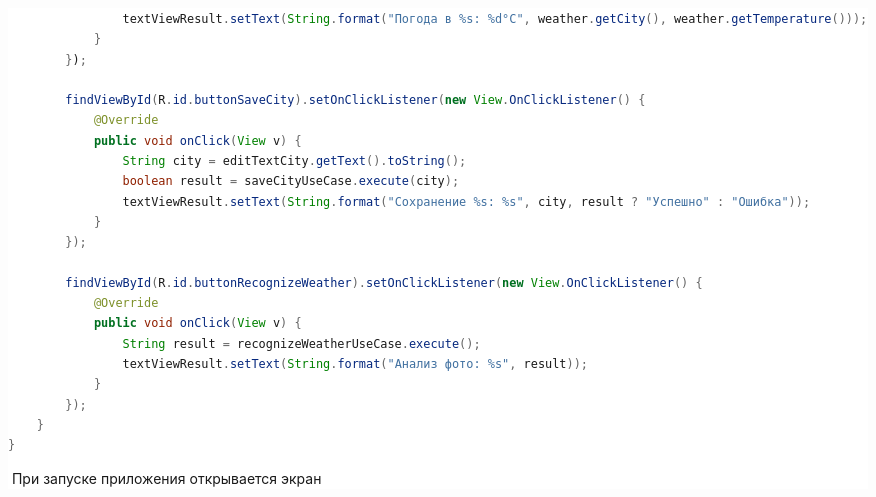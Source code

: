 ```java
                textViewResult.setText(String.format("Погода в %s: %d°C", weather.getCity(), weather.getTemperature()));
            }
        });

        findViewById(R.id.buttonSaveCity).setOnClickListener(new View.OnClickListener() {
            @Override
            public void onClick(View v) {
                String city = editTextCity.getText().toString();
                boolean result = saveCityUseCase.execute(city);
                textViewResult.setText(String.format("Сохранение %s: %s", city, result ? "Успешно" : "Ошибка"));
            }
        });

        findViewById(R.id.buttonRecognizeWeather).setOnClickListener(new View.OnClickListener() {
            @Override
            public void onClick(View v) {
                String result = recognizeWeatherUseCase.execute();
                textViewResult.setText(String.format("Анализ фото: %s", result));
            }
        });
    }
}
```

​	При запуске приложения открывается экран

